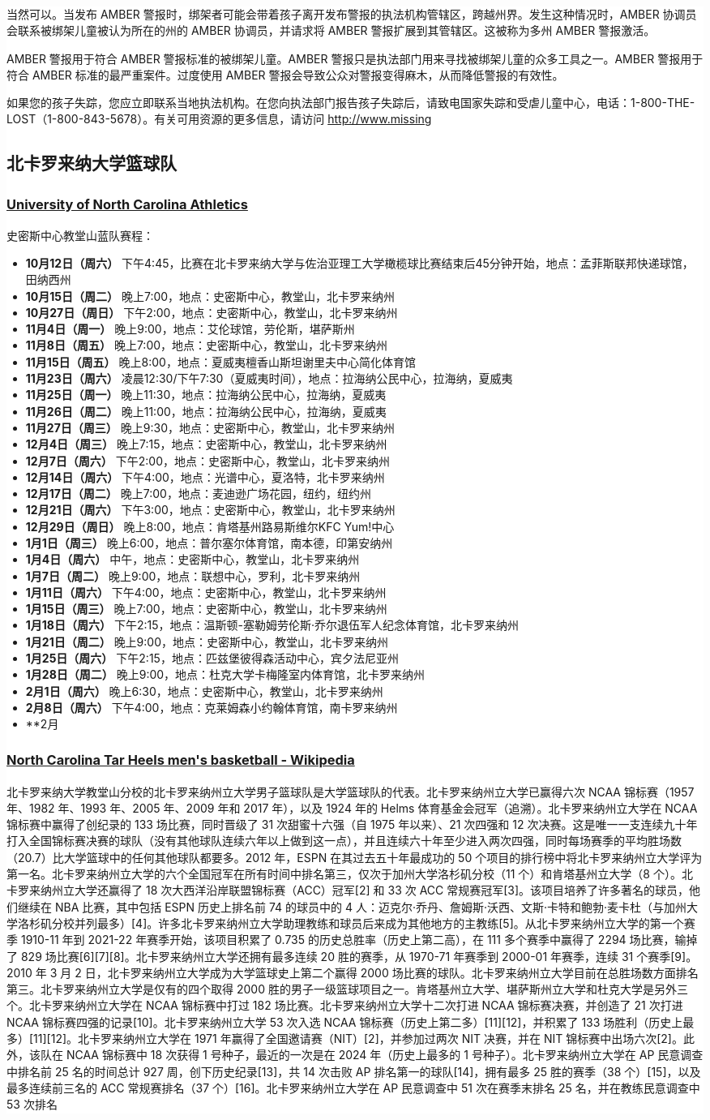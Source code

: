 当然可以。当发布 AMBER 警报时，绑架者可能会带着孩子离开发布警报的执法机构管辖区，跨越州界。发生这种情况时，AMBER 协调员会联系被绑架儿童被认为所在的州的 AMBER 协调员，并请求将 AMBER 警报扩展到其管辖区。这被称为多州 AMBER 警报激活。

AMBER 警报用于符合 AMBER 警报标准的被绑架儿童。AMBER 警报只是执法部门用来寻找被绑架儿童的众多工具之一。AMBER 警报用于符合 AMBER 标准的最严重案件。过度使用 AMBER 警报会导致公众对警报变得麻木，从而降低警报的有效性。

如果您的孩子失踪，您应立即联系当地执法机构。在您向执法部门报告孩子失踪后，请致电国家失踪和受虐儿童中心，电话：1-800-THE-LOST（1-800-843-5678）。有关可用资源的更多信息，请访问 http://www.missing

## 北卡罗来纳大学篮球队

### [University of North Carolina Athletics](https://goheels.com/sports/mens-basketball/schedule)

史密斯中心教堂山蓝队赛程：

* **10月12日（周六）** 下午4:45，比赛在北卡罗来纳大学与佐治亚理工大学橄榄球比赛结束后45分钟开始，地点：孟菲斯联邦快递球馆，田纳西州
* **10月15日（周二）** 晚上7:00，地点：史密斯中心，教堂山，北卡罗来纳州
* **10月27日（周日）** 下午2:00，地点：史密斯中心，教堂山，北卡罗来纳州
* **11月4日（周一）** 晚上9:00，地点：艾伦球馆，劳伦斯，堪萨斯州
* **11月8日（周五）** 晚上7:00，地点：史密斯中心，教堂山，北卡罗来纳州
* **11月15日（周五）** 晚上8:00，地点：夏威夷檀香山斯坦谢里夫中心简化体育馆
* **11月23日（周六）** 凌晨12:30/下午7:30（夏威夷时间），地点：拉海纳公民中心，拉海纳，夏威夷
* **11月25日（周一）** 晚上11:30，地点：拉海纳公民中心，拉海纳，夏威夷
* **11月26日（周二）** 晚上11:00，地点：拉海纳公民中心，拉海纳，夏威夷
* **11月27日（周三）** 晚上9:30，地点：史密斯中心，教堂山，北卡罗来纳州
* **12月4日（周三）** 晚上7:15，地点：史密斯中心，教堂山，北卡罗来纳州
* **12月7日（周六）** 下午2:00，地点：史密斯中心，教堂山，北卡罗来纳州
* **12月14日（周六）** 下午4:00，地点：光谱中心，夏洛特，北卡罗来纳州
* **12月17日（周二）** 晚上7:00，地点：麦迪逊广场花园，纽约，纽约州
* **12月21日（周六）** 下午3:00，地点：史密斯中心，教堂山，北卡罗来纳州
* **12月29日（周日）** 晚上8:00，地点：肯塔基州路易斯维尔KFC Yum!中心
* **1月1日（周三）** 晚上6:00，地点：普尔塞尔体育馆，南本德，印第安纳州
* **1月4日（周六）** 中午，地点：史密斯中心，教堂山，北卡罗来纳州
* **1月7日（周二）** 晚上9:00，地点：联想中心，罗利，北卡罗来纳州
* **1月11日（周六）** 下午4:00，地点：史密斯中心，教堂山，北卡罗来纳州
* **1月15日（周三）** 晚上7:00，地点：史密斯中心，教堂山，北卡罗来纳州
* **1月18日（周六）** 下午2:15，地点：温斯顿-塞勒姆劳伦斯·乔尔退伍军人纪念体育馆，北卡罗来纳州
* **1月21日（周二）** 晚上9:00，地点：史密斯中心，教堂山，北卡罗来纳州
* **1月25日（周六）** 下午2:15，地点：匹兹堡彼得森活动中心，宾夕法尼亚州
* **1月28日（周二）** 晚上9:00，地点：杜克大学卡梅隆室内体育馆，北卡罗来纳州
* **2月1日（周六）** 晚上6:30，地点：史密斯中心，教堂山，北卡罗来纳州
* **2月8日（周六）** 下午4:00，地点：克莱姆森小约翰体育馆，南卡罗来纳州
* **2月

### [North Carolina Tar Heels men's basketball - Wikipedia](https://en.wikipedia.org/wiki/North_Carolina_Tar_Heels_men%27s_basketball)

北卡罗来纳大学教堂山分校的北卡罗来纳州立大学男子篮球队是大学篮球队的代表。北卡罗来纳州立大学已赢得六次 NCAA 锦标赛（1957 年、1982 年、1993 年、2005 年、2009 年和 2017 年），以及 1924 年的 Helms 体育基金会冠军（追溯）。北卡罗来纳州立大学在 NCAA 锦标赛中赢得了创纪录的 133 场比赛，同时晋级了 31 次甜蜜十六强（自 1975 年以来）、21 次四强和 12 次决赛。这是唯一一支连续九十年打入全国锦标赛决赛的球队（没有其他球队连续六年以上做到这一点），并且连续六十年至少进入两次四强，同时每场赛季的平均胜场数（20.7）比大学篮球中的任何其他球队都要多。2012 年，ESPN 在其过去五十年最成功的 50 个项目的排行榜中将北卡罗来纳州立大学评为第一名。北卡罗来纳州立大学的六个全国冠军在所有时间中排名第三，仅次于加州大学洛杉矶分校（11 个）和肯塔基州立大学（8 个）。北卡罗来纳州立大学还赢得了 18 次大西洋沿岸联盟锦标赛（ACC）冠军[2] 和 33 次 ACC 常规赛冠军[3]。该项目培养了许多著名的球员，他们继续在 NBA 比赛，其中包括 ESPN 历史上排名前 74 的球员中的 4 人：迈克尔·乔丹、詹姆斯·沃西、文斯·卡特和鲍勃·麦卡杜（与加州大学洛杉矶分校并列最多）[4]。许多北卡罗来纳州立大学助理教练和球员后来成为其他地方的主教练[5]。从北卡罗来纳州立大学的第一个赛季 1910-11 年到 2021-22 年赛季开始，该项目积累了 0.735 的历史总胜率（历史上第二高），在 111 多个赛季中赢得了 2294 场比赛，输掉了 829 场比赛[6][7][8]。北卡罗来纳州立大学还拥有最多连续 20 胜的赛季，从 1970-71 年赛季到 2000-01 年赛季，连续 31 个赛季[9]。2010 年 3 月 2 日，北卡罗来纳州立大学成为大学篮球史上第二个赢得 2000 场比赛的球队。北卡罗来纳州立大学目前在总胜场数方面排名第三。北卡罗来纳州立大学是仅有的四个取得 2000 胜的男子一级篮球项目之一。肯塔基州立大学、堪萨斯州立大学和杜克大学是另外三个。北卡罗来纳州立大学在 NCAA 锦标赛中打过 182 场比赛。北卡罗来纳州立大学十二次打进 NCAA 锦标赛决赛，并创造了 21 次打进 NCAA 锦标赛四强的记录[10]。北卡罗来纳州立大学 53 次入选 NCAA 锦标赛（历史上第二多）[11][12]，并积累了 133 场胜利（历史上最多）[11][12]。北卡罗来纳州立大学在 1971 年赢得了全国邀请赛（NIT）[2]，并参加过两次 NIT 决赛，并在 NIT 锦标赛中出场六次[2]。此外，该队在 NCAA 锦标赛中 18 次获得 1 号种子，最近的一次是在 2024 年（历史上最多的 1 号种子）。北卡罗来纳州立大学在 AP 民意调查中排名前 25 名的时间总计 927 周，创下历史纪录[13]，共 14 次击败 AP 排名第一的球队[14]，拥有最多 25 胜的赛季（38 个）[15]，以及最多连续前三名的 ACC 常规赛排名（37 个）[16]。北卡罗来纳州立大学在 AP 民意调查中 51 次在赛季末排名 25 名，并在教练民意调查中 53 次排名
